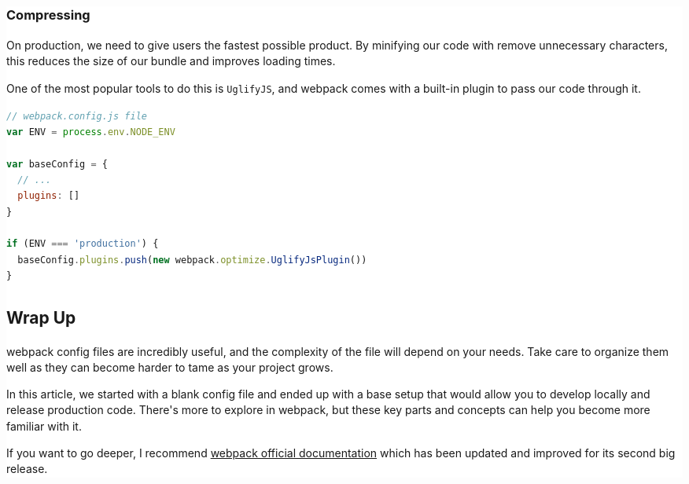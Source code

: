 ### Compressing

On production, we need to give users the fastest possible product. By minifying our code with remove unnecessary characters, this reduces the size of our bundle and improves loading times.

One of the most popular tools to do this is `UglifyJS`, and webpack comes with a built-in plugin to pass our code through it.

```js
// webpack.config.js file
var ENV = process.env.NODE_ENV

var baseConfig = {
  // ...
  plugins: []
}

if (ENV === 'production') {
  baseConfig.plugins.push(new webpack.optimize.UglifyJsPlugin())
}
```

## Wrap Up

webpack config files are incredibly useful, and the complexity of the file will depend on your needs. Take care to organize them well as they can become harder to tame as your project grows.

In this article, we started with a blank config file and ended up with a base setup that would allow you to develop locally and release production code. There's more to explore in webpack, but these key parts and concepts can help you become more familiar with it.

If you want to go deeper, I recommend [webpack official documentation](//webpack.js.org) which has been updated and improved for its second big release.
